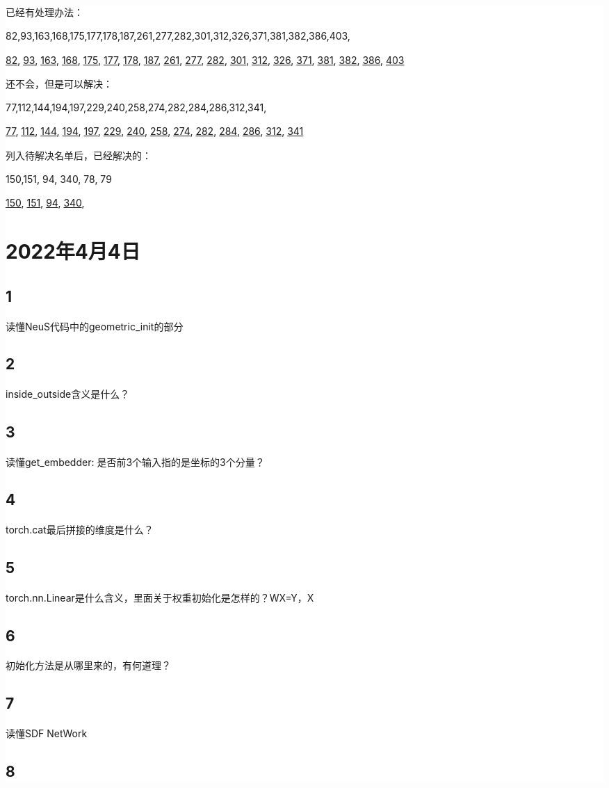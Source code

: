 已经有处理办法：

82,93,163,168,175,177,178,187,261,277,282,301,312,326,371,381,382,386,403,

[82](##82), [93](##93), [163](##163), [168](##168), [175](##175), [177](##177), [178](##178), [187](##187), [261](##261), [277](##277), [282](##282), [301](##301), [312](##312), [326](##326), [371](##371), [381](##381), [382](##382), [386](##386), [403](##403)

还不会，但是可以解决：

77,112,144,194,197,229,240,258,274,282,284,286,312,341,

[77](##77), [112](##112), [144](##144), [194](##194), [197](##197), [229](##229), [240](##240), [258](##258), [274](##274), [282](##282), [284](##284), [286](##286), [312](##312), [341](##341)

列入待解决名单后，已经解决的：

150,151, 94, 340, 78, 79

[150](##150), [151](##151), [94](##94), [340](##340),

# 2022年4月4日

## 1

读懂NeuS代码中的geometric_init的部分

## 2

inside_outside含义是什么？

## 3

读懂get_embedder: 是否前3个输入指的是坐标的3个分量？

## 4

torch.cat最后拼接的维度是什么？

## 5

torch.nn.Linear是什么含义，里面关于权重初始化是怎样的？WX=Y，X

## 6

初始化方法是从哪里来的，有何道理？

## 7

读懂SDF NetWork

## 8

